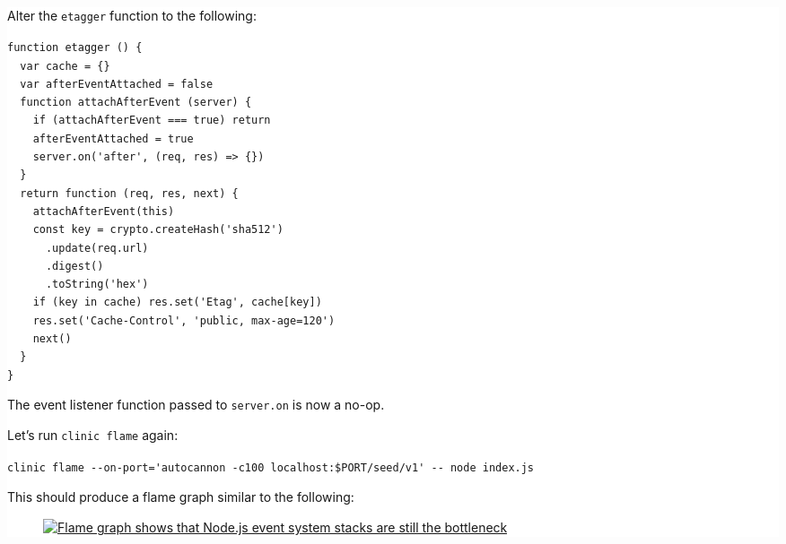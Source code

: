 <p>Alter the <code>etagger</code> function to the following:</p>

<pre><code class="language-javascript">function etagger () {
  var cache = {}
  var afterEventAttached = false
  function attachAfterEvent (server) {
    if (attachAfterEvent === true) return
    afterEventAttached = true
    server.on('after', (req, res) => {})
  }
  return function (req, res, next) {
    attachAfterEvent(this)
    const key = crypto.createHash('sha512')
      .update(req.url)
      .digest()
      .toString('hex')
    if (key in cache) res.set('Etag', cache[key])
    res.set('Cache-Control', 'public, max-age=120')
    next()
  }
}
</code></pre>

<p>The event listener function passed to <code>server.on</code> is now a no-op.</p>

<p>Let’s run <code>clinic flame</code> again:</p>

<pre><code class="language-bash">clinic flame --on-port='autocannon -c100 localhost:$PORT/seed/v1' -- node index.js
</code></pre>

<p>This should produce a flame graph similar to the following:</p>











<figure class="article__image break-out">
	<a href="https://cloud.netlifyusercontent.com/assets/344dbf88-fdf9-42bb-adb4-46f01eedd629/4cdce88f-d682-4897-9f86-ae4f0b0faebc/keeping-nodejs-fast-fig8.png">
		<img
			srcset="https://res.cloudinary.com/indysigner/image/fetch/f_auto,q_auto/w_400/https://cloud.netlifyusercontent.com/assets/344dbf88-fdf9-42bb-adb4-46f01eedd629/4cdce88f-d682-4897-9f86-ae4f0b0faebc/keeping-nodejs-fast-fig8.png 400w,
			        https://res.cloudinary.com/indysigner/image/fetch/f_auto,q_auto/w_800/https://cloud.netlifyusercontent.com/assets/344dbf88-fdf9-42bb-adb4-46f01eedd629/4cdce88f-d682-4897-9f86-ae4f0b0faebc/keeping-nodejs-fast-fig8.png 800w,
			        https://res.cloudinary.com/indysigner/image/fetch/f_auto,q_auto/w_1200/https://cloud.netlifyusercontent.com/assets/344dbf88-fdf9-42bb-adb4-46f01eedd629/4cdce88f-d682-4897-9f86-ae4f0b0faebc/keeping-nodejs-fast-fig8.png 1200w,
			        https://res.cloudinary.com/indysigner/image/fetch/f_auto,q_auto/w_1600/https://cloud.netlifyusercontent.com/assets/344dbf88-fdf9-42bb-adb4-46f01eedd629/4cdce88f-d682-4897-9f86-ae4f0b0faebc/keeping-nodejs-fast-fig8.png 1600w,
			        https://res.cloudinary.com/indysigner/image/fetch/f_auto,q_auto/w_2000/https://cloud.netlifyusercontent.com/assets/344dbf88-fdf9-42bb-adb4-46f01eedd629/4cdce88f-d682-4897-9f86-ae4f0b0faebc/keeping-nodejs-fast-fig8.png 2000w"
			src="https://res.cloudinary.com/indysigner/image/fetch/f_auto,q_auto/w_400/https://cloud.netlifyusercontent.com/assets/344dbf88-fdf9-42bb-adb4-46f01eedd629/4cdce88f-d682-4897-9f86-ae4f0b0faebc/keeping-nodejs-fast-fig8.png"
			sizes="100vw"
			alt="Flame graph shows that Node.js event system stacks are still the bottleneck"
		/>
	</a>
